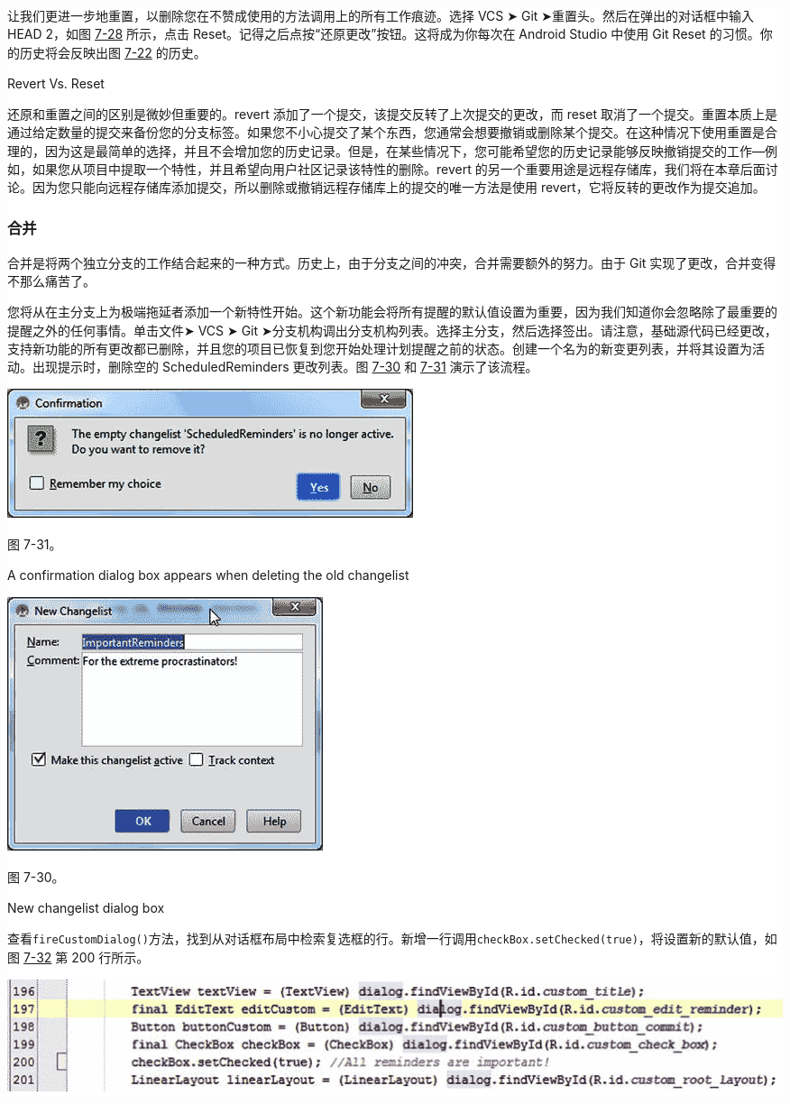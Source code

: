 让我们更进一步地重置，以删除您在不赞成使用的方法调用上的所有工作痕迹。选择 VCS ➤ Git ➤重置头。然后在弹出的对话框中输入 HEAD 2，如图 [7-28](#Fig28) 所示，点击 Reset。记得之后点按“还原更改”按钮。这将成为你每次在 Android Studio 中使用 Git Reset 的习惯。你的历史将会反映出图 [7-22](#Fig21) 的历史。

Revert Vs. Reset

还原和重置之间的区别是微妙但重要的。revert 添加了一个提交，该提交反转了上次提交的更改，而 reset 取消了一个提交。重置本质上是通过给定数量的提交来备份您的分支标签。如果您不小心提交了某个东西，您通常会想要撤销或删除某个提交。在这种情况下使用重置是合理的，因为这是最简单的选择，并且不会增加您的历史记录。但是，在某些情况下，您可能希望您的历史记录能够反映撤销提交的工作—例如，如果您从项目中提取一个特性，并且希望向用户社区记录该特性的删除。revert 的另一个重要用途是远程存储库，我们将在本章后面讨论。因为您只能向远程存储库添加提交，所以删除或撤销远程存储库上的提交的唯一方法是使用 revert，它将反转的更改作为提交追加。

### 合并

合并是将两个独立分支的工作结合起来的一种方式。历史上，由于分支之间的冲突，合并需要额外的努力。由于 Git 实现了更改，合并变得不那么痛苦了。

您将从在主分支上为极端拖延者添加一个新特性开始。这个新功能会将所有提醒的默认值设置为重要，因为我们知道你会忽略除了最重要的提醒之外的任何事情。单击文件➤ VCS ➤ Git ➤分支机构调出分支机构列表。选择主分支，然后选择签出。请注意，基础源代码已经更改，支持新功能的所有更改都已删除，并且您的项目已恢复到您开始处理计划提醒之前的状态。创建一个名为的新变更列表，并将其设置为活动。出现提示时，删除空的 ScheduledReminders 更改列表。图 [7-30](#Fig30) 和 [7-31](#Fig31) 演示了该流程。

![A978-1-4302-6602-0_7_Fig31_HTML.jpg](img/A978-1-4302-6602-0_7_Fig31_HTML.jpg)

图 7-31。

A confirmation dialog box appears when deleting the old changelist

![A978-1-4302-6602-0_7_Fig30_HTML.jpg](img/A978-1-4302-6602-0_7_Fig30_HTML.jpg)

图 7-30。

New changelist dialog box

查看`fireCustomDialog()`方法，找到从对话框布局中检索复选框的行。新增一行调用`checkBox.setChecked(true)`，将设置新的默认值，如图 [7-32](#Fig32) 第 200 行所示。

![A978-1-4302-6602-0_7_Fig32_HTML.jpg](img/A978-1-4302-6602-0_7_Fig32_HTML.jpg)
